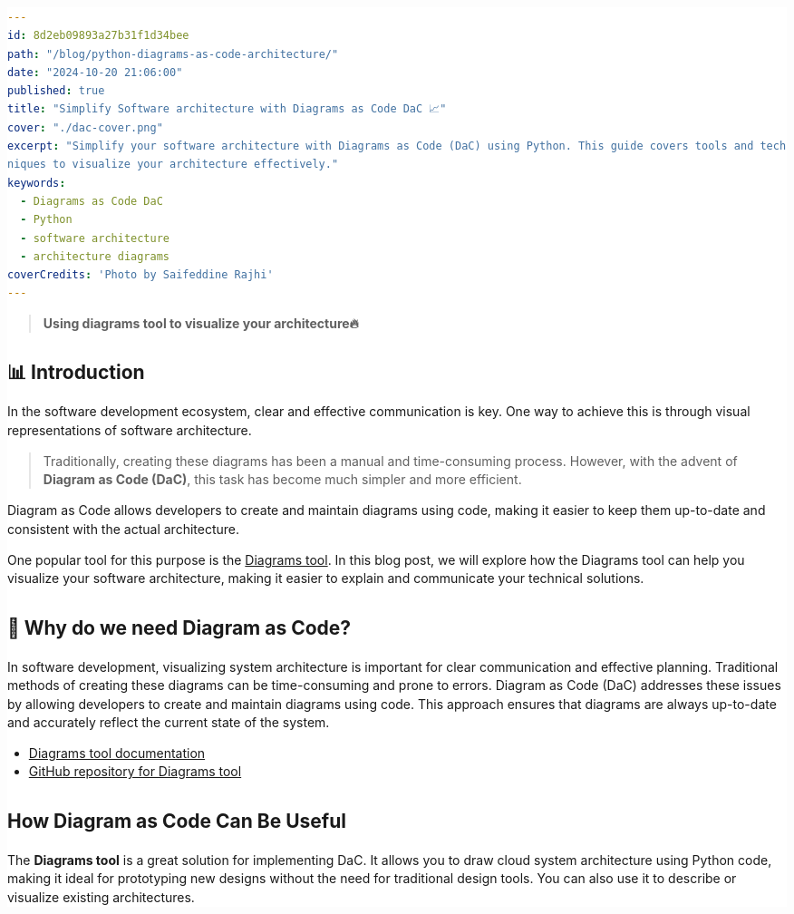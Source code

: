```yaml
---
id: 8d2eb09893a27b31f1d34bee
path: "/blog/python-diagrams-as-code-architecture/"
date: "2024-10-20 21:06:00"
published: true
title: "Simplify Software architecture with Diagrams as Code DaC 📈"
cover: "./dac-cover.png"
excerpt: "Simplify your software architecture with Diagrams as Code (DaC) using Python. This guide covers tools and techniques to visualize your architecture effectively."
keywords:
  - Diagrams as Code DaC
  - Python
  - software architecture
  - architecture diagrams
coverCredits: 'Photo by Saifeddine Rajhi'
---
```


> **Using diagrams tool to visualize your architecture🔥**

## 📊 Introduction

In the software development ecosystem, clear and effective communication is key. One way to achieve this is through visual representations of software architecture.

> Traditionally, creating these diagrams has been a manual and time-consuming process. However, with the advent of **Diagram as Code (DaC)**, this task has become much simpler and more efficient.

Diagram as Code allows developers to create and maintain diagrams using code, making it easier to keep them up-to-date and consistent with the actual architecture.

One popular tool for this purpose is the [Diagrams tool](https://diagrams.mingrammer.com/). In this blog post, we will explore how the Diagrams tool can help you visualize your software architecture, making it easier to explain and communicate your technical solutions.

## 🤔 Why do we need Diagram as Code?

In software development, visualizing system architecture is important for clear communication and effective planning. Traditional methods of creating these diagrams can be time-consuming and prone to errors. Diagram as Code (DaC) addresses these issues by allowing developers to create and maintain diagrams using code. This approach ensures that diagrams are always up-to-date and accurately reflect the current state of the system.

- [Diagrams tool documentation](https://diagrams.mingrammer.com/docs/getting-started/installation)
- [GitHub repository for Diagrams tool](https://github.com/mingrammer/diagrams)
  
## How Diagram as Code Can Be Useful

The **Diagrams tool** is a great solution for implementing DaC. It allows you to draw cloud system architecture using Python code, making it ideal for prototyping new designs without the need for traditional design tools. You can also use it to describe or visualize existing architectures.
